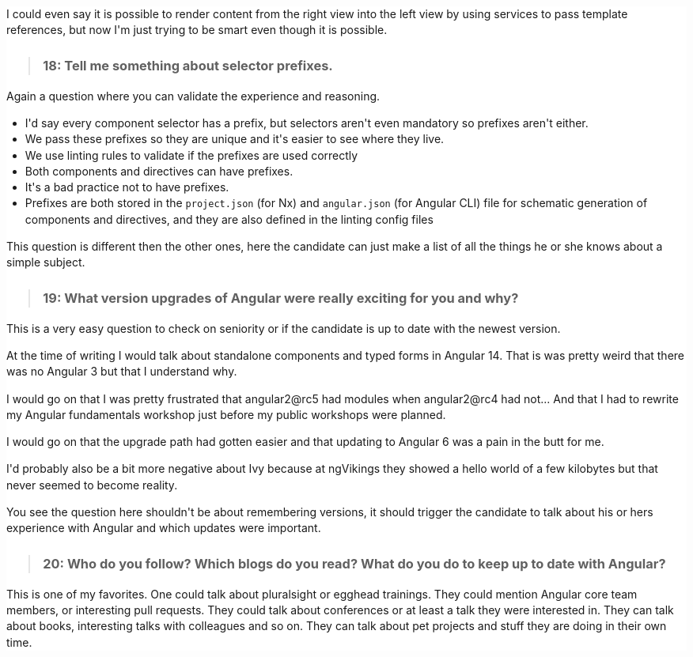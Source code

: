I could even say it is possible to render content from the right view into the left view by using services to pass template references, 
but now I'm just trying to be smart even though it is possible.

### <blockquote>18: Tell me something about selector prefixes.

Again a question where you can validate the experience and reasoning.
- I'd say every component selector has a prefix, but selectors aren't even mandatory so prefixes aren't either.
- We pass these prefixes so they are unique and it's easier to see where they live.
- We use linting rules to validate if the prefixes are used correctly
- Both components and directives can have prefixes.
- It's a bad practice not to have prefixes.
- Prefixes are both stored in the `project.json` (for Nx) and `angular.json` (for Angular CLI) file for schematic generation of components and directives, and they are also
defined in the linting config files

This question is different then the other ones, here the candidate can just make a list of all the things he or she knows about a 
simple subject.

### <blockquote>19: What version upgrades of Angular were really exciting for you and why?

This is a very easy question to check on seniority or if the candidate is up to date with the newest version.

At the time of writing I would talk about standalone components and typed forms in Angular 14.
That is was pretty weird that there was no Angular 3 but that I understand why.

I would go on that I was pretty frustrated that angular2@rc5 had modules when angular2@rc4 had not...
And that I had to rewrite my Angular fundamentals workshop just before my public workshops were planned.

I would go on that the upgrade path had gotten easier and that updating to Angular 6 was a pain in the butt for me.

I'd probably also be a bit more negative about Ivy because at ngVikings they showed a hello world of a few kilobytes
but that never seemed to become reality.

You see the question here shouldn't be about remembering versions, it should trigger the candidate to talk about his or
hers experience with Angular and which updates were important.

### <blockquote>20: Who do you follow? Which blogs do you read? What do you do to keep up to date with Angular?

This is one of my favorites. One could talk about pluralsight or egghead trainings.
They could mention Angular core team members, or interesting pull requests.
They could talk about conferences or at least a talk they were interested in.
They can talk about books, interesting talks with colleagues and so on.
They can talk about pet projects and stuff they are doing in their own time.
